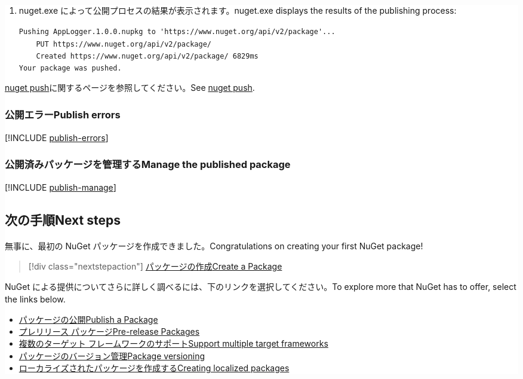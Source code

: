 1. <span data-ttu-id="be090-172">nuget.exe によって公開プロセスの結果が表示されます。</span><span class="sxs-lookup"><span data-stu-id="be090-172">nuget.exe displays the results of the publishing process:</span></span>

    ```output
    Pushing AppLogger.1.0.0.nupkg to 'https://www.nuget.org/api/v2/package'...
        PUT https://www.nuget.org/api/v2/package/
        Created https://www.nuget.org/api/v2/package/ 6829ms
    Your package was pushed.
    ```

<span data-ttu-id="be090-173">[nuget push](../reference/cli-reference/cli-ref-push.md)に関するページを参照してください。</span><span class="sxs-lookup"><span data-stu-id="be090-173">See [nuget push](../reference/cli-reference/cli-ref-push.md).</span></span>

### <a name="publish-errors"></a><span data-ttu-id="be090-174">公開エラー</span><span class="sxs-lookup"><span data-stu-id="be090-174">Publish errors</span></span>

[!INCLUDE [publish-errors](includes/publish-errors.md)]

### <a name="manage-the-published-package"></a><span data-ttu-id="be090-175">公開済みパッケージを管理する</span><span class="sxs-lookup"><span data-stu-id="be090-175">Manage the published package</span></span>

[!INCLUDE [publish-manage](includes/publish-manage.md)]

## <a name="next-steps"></a><span data-ttu-id="be090-176">次の手順</span><span class="sxs-lookup"><span data-stu-id="be090-176">Next steps</span></span>

<span data-ttu-id="be090-177">無事に、最初の NuGet パッケージを作成できました。</span><span class="sxs-lookup"><span data-stu-id="be090-177">Congratulations on creating your first NuGet package!</span></span>

> [!div class="nextstepaction"]
> [<span data-ttu-id="be090-178">パッケージの作成</span><span class="sxs-lookup"><span data-stu-id="be090-178">Create a Package</span></span>](../create-packages/creating-a-package.md)

<span data-ttu-id="be090-179">NuGet による提供についてさらに詳しく調べるには、下のリンクを選択してください。</span><span class="sxs-lookup"><span data-stu-id="be090-179">To explore more that NuGet has to offer, select the links below.</span></span>

- [<span data-ttu-id="be090-180">パッケージの公開</span><span class="sxs-lookup"><span data-stu-id="be090-180">Publish a Package</span></span>](../nuget-org/publish-a-package.md)
- [<span data-ttu-id="be090-181">プレリリース パッケージ</span><span class="sxs-lookup"><span data-stu-id="be090-181">Pre-release Packages</span></span>](../create-packages/Prerelease-Packages.md)
- [<span data-ttu-id="be090-182">複数のターゲット フレームワークのサポート</span><span class="sxs-lookup"><span data-stu-id="be090-182">Support multiple target frameworks</span></span>](../create-packages/supporting-multiple-target-frameworks.md)
- [<span data-ttu-id="be090-183">パッケージのバージョン管理</span><span class="sxs-lookup"><span data-stu-id="be090-183">Package versioning</span></span>](../concepts/package-versioning.md)
- [<span data-ttu-id="be090-184">ローカライズされたパッケージを作成する</span><span class="sxs-lookup"><span data-stu-id="be090-184">Creating localized packages</span></span>](../create-packages/creating-localized-packages.md)
